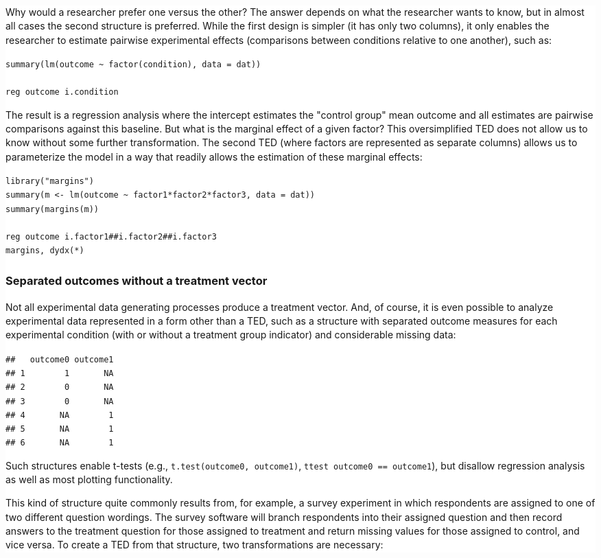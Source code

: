 Why would a researcher prefer one versus the other? The answer depends
on what the researcher wants to know, but in almost all cases the second
structure is preferred. While the first design is simpler (it has only
two columns), it only enables the researcher to estimate pairwise
experimental effects (comparisons between conditions relative to one
another), such as:

    summary(lm(outcome ~ factor(condition), data = dat))

    reg outcome i.condition

The result is a regression analysis where the intercept estimates the
"control group" mean outcome and all estimates are pairwise comparisons
against this baseline. But what is the marginal effect of a given
factor? This oversimplified TED does not allow us to know without some
further transformation. The second TED (where factors are represented as
separate columns) allows us to parameterize the model in a way that
readily allows the estimation of these marginal effects:

    library("margins")
    summary(m <- lm(outcome ~ factor1*factor2*factor3, data = dat))
    summary(margins(m))

    reg outcome i.factor1##i.factor2##i.factor3
    margins, dydx(*)

### Separated outcomes without a treatment vector

Not all experimental data generating processes produce a treatment
vector. And, of course, it is even possible to analyze experimental data
represented in a form other than a TED, such as a structure with
separated outcome measures for each experimental condition (with or
without a treatment group indicator) and considerable missing data:

    ##   outcome0 outcome1
    ## 1        1       NA
    ## 2        0       NA
    ## 3        0       NA
    ## 4       NA        1
    ## 5       NA        1
    ## 6       NA        1

Such structures enable t-tests (e.g., `t.test(outcome0, outcome1)`,
`ttest outcome0 == outcome1`), but disallow regression analysis as well
as most plotting functionality.

This kind of structure quite commonly results from, for example, a
survey experiment in which respondents are assigned to one of two
different question wordings. The survey software will branch respondents
into their assigned question and then record answers to the treatment
question for those assigned to treatment and return missing values for
those assigned to control, and vice versa. To create a TED from that
structure, two transformations are necessary:
